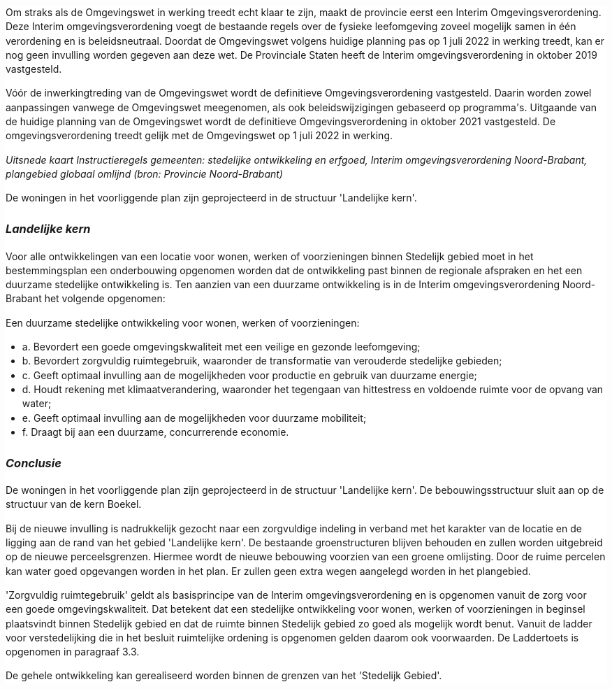 Om straks als de Omgevingswet in werking treedt echt klaar te zijn, maakt de provincie eerst een Interim Omgevingsverordening. Deze Interim omgevingsverordening voegt de bestaande regels over de fysieke leefomgeving zoveel mogelijk samen in één verordening en is beleidsneutraal. Doordat de Omgevingswet volgens huidige planning pas op 1 juli 2022 in werking treedt, kan er nog geen invulling worden gegeven aan deze wet. De Provinciale Staten heeft de Interim omgevingsverordening in oktober 2019 vastgesteld.

Vóór de inwerkingtreding van de Omgevingswet wordt de definitieve Omgevingsverordening vastgesteld. Daarin worden zowel aanpassingen vanwege de Omgevingswet meegenomen, als ook beleidswijzigingen gebaseerd op programma's. Uitgaande van de huidige planning van de Omgevingswet wordt de definitieve Omgevingsverordening in oktober 2021 vastgesteld. De omgevingsverordening treedt gelijk met de Omgevingswet op 1 juli 2022 in werking.

*Uitsnede kaart Instructieregels gemeenten: stedelijke ontwikkeling en erfgoed, Interim omgevingsverordening Noord-Brabant, plangebied globaal omlijnd (bron: Provincie Noord-Brabant)*

De woningen in het voorliggende plan zijn geprojecteerd in de structuur 'Landelijke kern'.

### *Landelijke kern*

Voor alle ontwikkelingen van een locatie voor wonen, werken of voorzieningen binnen Stedelijk gebied moet in het bestemmingsplan een onderbouwing opgenomen worden dat de ontwikkeling past binnen de regionale afspraken en het een duurzame stedelijke ontwikkeling is. Ten aanzien van een duurzame ontwikkeling is in de Interim omgevingsverordening Noord-Brabant het volgende opgenomen:

Een duurzame stedelijke ontwikkeling voor wonen, werken of voorzieningen:

- a. Bevordert een goede omgevingskwaliteit met een veilige en gezonde leefomgeving;
- b. Bevordert zorgvuldig ruimtegebruik, waaronder de transformatie van verouderde stedelijke gebieden;
- c. Geeft optimaal invulling aan de mogelijkheden voor productie en gebruik van duurzame energie;
- d. Houdt rekening met klimaatverandering, waaronder het tegengaan van hittestress en voldoende ruimte voor de opvang van water;
- e. Geeft optimaal invulling aan de mogelijkheden voor duurzame mobiliteit;
- f. Draagt bij aan een duurzame, concurrerende economie.

### *Conclusie*

De woningen in het voorliggende plan zijn geprojecteerd in de structuur 'Landelijke kern'. De bebouwingsstructuur sluit aan op de structuur van de kern Boekel.

Bij de nieuwe invulling is nadrukkelijk gezocht naar een zorgvuldige indeling in verband met het karakter van de locatie en de ligging aan de rand van het gebied 'Landelijke kern'. De bestaande groenstructuren blijven behouden en zullen worden uitgebreid op de nieuwe perceelsgrenzen. Hiermee wordt de nieuwe bebouwing voorzien van een groene omlijsting. Door de ruime percelen kan water goed opgevangen worden in het plan. Er zullen geen extra wegen aangelegd worden in het plangebied.

'Zorgvuldig ruimtegebruik' geldt als basisprincipe van de Interim omgevingsverordening en is opgenomen vanuit de zorg voor een goede omgevingskwaliteit. Dat betekent dat een stedelijke ontwikkeling voor wonen, werken of voorzieningen in beginsel plaatsvindt binnen Stedelijk gebied en dat de ruimte binnen Stedelijk gebied zo goed als mogelijk wordt benut. Vanuit de ladder voor verstedelijking die in het besluit ruimtelijke ordening is opgenomen gelden daarom ook voorwaarden. De Laddertoets is opgenomen in paragraaf 3.3.

De gehele ontwikkeling kan gerealiseerd worden binnen de grenzen van het 'Stedelijk Gebied'.
